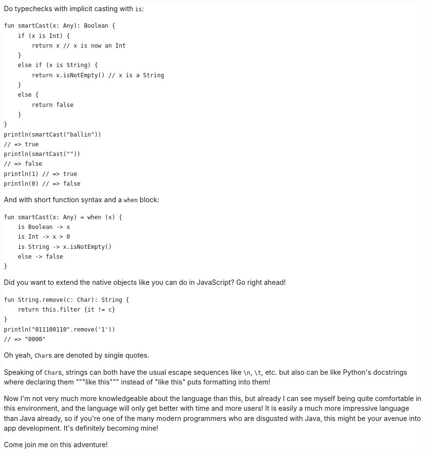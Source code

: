 Do typechecks with implicit casting with `is`:

```
fun smartCast(x: Any): Boolean {
    if (x is Int) {
        return x // x is now an Int
    }
    else if (x is String) {
        return x.isNotEmpty() // x is a String 
    }
    else {
        return false
    }
}
println(smartCast("ballin"))
// => true
println(smartCast(""))
// => false
println(1) // => true
println(0) // => false
```

And with short function syntax and a `when` block:

```
fun smartCast(x: Any) = when (x) {
    is Boolean -> x
    is Int -> x > 0
    is String -> x.isNotEmpty()
    else -> false 
}
```

Did you want to extend the native objects like you can do in JavaScript? Go right ahead!

```
fun String.remove(c: Char): String {
    return this.filter {it != c}
}
println("011100110".remove('1'))
// => "0000"
```

Oh yeah, `Char`s are denoted by single quotes. 

Speaking of `Char`s, strings can both have the usual escape sequences like `\n`, `\t`, etc. but also can be like Python's docstrings where declaring them """like this""" instead of "like this" puts formatting into them!

Now I'm not very much more knowledgeable about the language than this, but already I can see myself being quite comfortable in this environment, and the language will only get better with time and more users! It is easily a much more impressive language than Java already, so if you're one of the many modern programmers who are disgusted with Java, this might be your avenue into app development. It's definitely becoming mine!

Come join me on this adventure!

